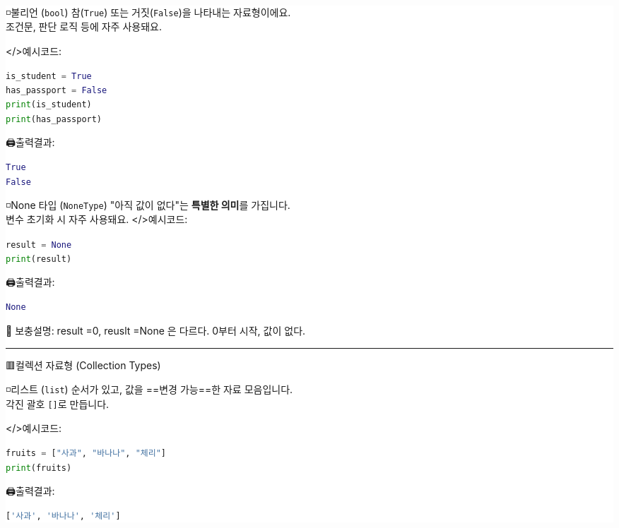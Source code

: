 

◽불리언 (`bool`) 
	참(`True`) 또는 거짓(`False`)을 나타내는 자료형이에요.  
	조건문, 판단 로직 등에 자주 사용돼요.

</>예시코드:
```python
is_student = True
has_passport = False
print(is_student)
print(has_passport)
```

🖨️출력결과:
```python
True
False
```


◽None 타입 (`NoneType`)
	"아직 값이 없다"는 **특별한 의미**를 가집니다.  
	변수 초기화 시 자주 사용돼요.
</>예시코드:
```python
result = None
print(result)
```

🖨️출력결과:
```python
None
```


🧾 보충설명:
result =0, reuslt =None 은 다르다.
0부터 시작, 값이 없다.


---


🟥컬렉션 자료형 (Collection Types)

◽리스트 (`list`) 
	순서가 있고, 값을 ==변경 가능==한 자료 모음입니다.  
	각진 괄호 `[]`로 만듭니다.

</>예시코드:
```python
fruits = ["사과", "바나나", "체리"] 
print(fruits)
```

🖨️출력결과:
```python
['사과', '바나나', '체리']
```
